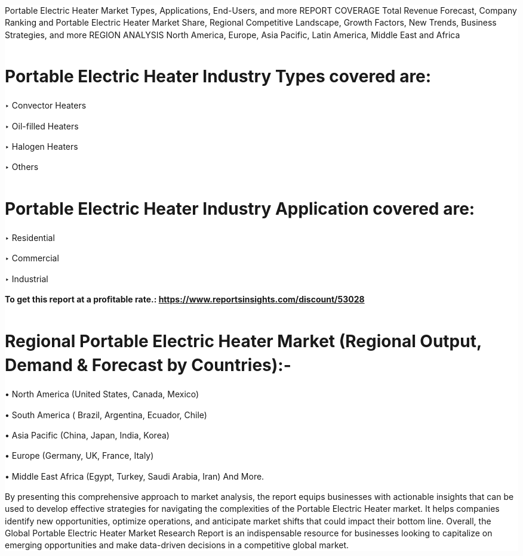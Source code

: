<td>Portable Electric Heater Market Types, Applications, End-Users, and more</td>
</tr>
<tr>
<td>REPORT COVERAGE</td>
<td>Total Revenue Forecast, Company Ranking and Portable Electric Heater Market Share, Regional Competitive Landscape, Growth Factors, New Trends, Business Strategies, and more</td>
</tr>
<tr>
<td>REGION ANALYSIS</td>
<td>North America, Europe, Asia Pacific, Latin America, Middle East and Africa</td>
</tr>
</table>

# <strong>Portable Electric Heater Industry Types covered are:</strong>

‣ Convector Heaters

‣ Oil-filled Heaters

‣ Halogen Heaters

‣ Others

# <strong>Portable Electric Heater Industry Application covered are:</strong>

‣ Residential

‣ Commercial

‣ Industrial

<strong>To get this report at a profitable rate.: <a href=https://www.reportsinsights.com/discount/53028>https://www.reportsinsights.com/discount/53028</a></strong></font>

# <strong>Regional Portable Electric Heater Market (Regional Output, Demand &amp; Forecast by Countries):-</strong>

• North America (United States, Canada, Mexico)

• South America ( Brazil, Argentina, Ecuador, Chile)

• Asia Pacific (China, Japan, India, Korea)

• Europe (Germany, UK, France, Italy)

• Middle East Africa (Egypt, Turkey, Saudi Arabia, Iran) And More.

By presenting this comprehensive approach to market analysis, the report equips businesses with actionable insights that can be used to develop effective strategies for navigating the complexities of the Portable Electric Heater market. It helps companies identify new opportunities, optimize operations, and anticipate market shifts that could impact their bottom line. Overall, the Global Portable Electric Heater Market Research Report is an indispensable resource for businesses looking to capitalize on emerging opportunities and make data-driven decisions in a competitive global market.
